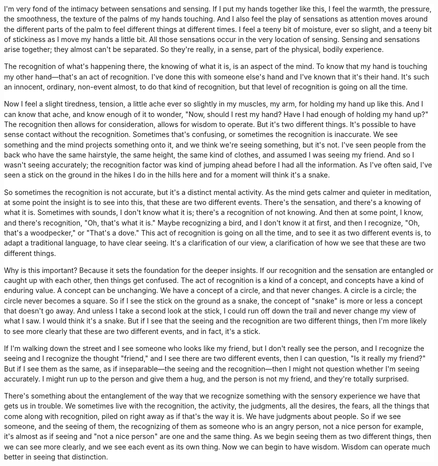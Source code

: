 I'm very fond of the intimacy between sensations and sensing. If I put my hands together like this, I feel the warmth, the pressure, the smoothness, the texture of the palms of my hands touching. And I also feel the play of sensations as attention moves around the different parts of the palm to feel different things at different times. I feel a teeny bit of moisture, ever so slight, and a teeny bit of stickiness as I move my hands a little bit. All those sensations occur in the very location of sensing. Sensing and sensations arise together; they almost can't be separated. So they're really, in a sense, part of the physical, bodily experience.

The recognition of what's happening there, the knowing of what it is, is an aspect of the mind. To know that my hand is touching my other hand—that's an act of recognition. I've done this with someone else's hand and I've known that it's their hand. It's such an innocent, ordinary, non-event almost, to do that kind of recognition, but that level of recognition is going on all the time.

Now I feel a slight tiredness, tension, a little ache ever so slightly in my muscles, my arm, for holding my hand up like this. And I can know that ache, and know enough of it to wonder, "Now, should I rest my hand? Have I had enough of holding my hand up?" The recognition then allows for consideration, allows for wisdom to operate. But it's two different things. It's possible to have sense contact without the recognition. Sometimes that's confusing, or sometimes the recognition is inaccurate. We see something and the mind projects something onto it, and we think we're seeing something, but it's not. I've seen people from the back who have the same hairstyle, the same height, the same kind of clothes, and assumed I was seeing my friend. And so I wasn't seeing accurately; the recognition factor was kind of jumping ahead before I had all the information. As I've often said, I've seen a stick on the ground in the hikes I do in the hills here and for a moment will think it's a snake.

So sometimes the recognition is not accurate, but it's a distinct mental activity. As the mind gets calmer and quieter in meditation, at some point the insight is to see into this, that these are two different events. There's the sensation, and there's a knowing of what it is. Sometimes with sounds, I don't know what it is; there's a recognition of not knowing. And then at some point, I know, and there's recognition, "Oh, that's what it is." Maybe recognizing a bird, and I don't know it at first, and then I recognize, "Oh, that's a woodpecker," or "That's a dove." This act of recognition is going on all the time, and to see it as two different events is, to adapt a traditional language, to have clear seeing. It's a clarification of our view, a clarification of how we see that these are two different things.

Why is this important? Because it sets the foundation for the deeper insights. If our recognition and the sensation are entangled or caught up with each other, then things get confused. The act of recognition is a kind of a concept, and concepts have a kind of enduring value. A concept can be unchanging. We have a concept of a circle, and that never changes. A circle is a circle; the circle never becomes a square. So if I see the stick on the ground as a snake, the concept of "snake" is more or less a concept that doesn't go away. And unless I take a second look at the stick, I could run off down the trail and never change my view of what I saw. I would think it's a snake. But if I see that the seeing and the recognition are two different things, then I'm more likely to see more clearly that these are two different events, and in fact, it's a stick.

If I'm walking down the street and I see someone who looks like my friend, but I don't really see the person, and I recognize the seeing and I recognize the thought "friend," and I see there are two different events, then I can question, "Is it really my friend?" But if I see them as the same, as if inseparable—the seeing and the recognition—then I might not question whether I'm seeing accurately. I might run up to the person and give them a hug, and the person is not my friend, and they're totally surprised.

There's something about the entanglement of the way that we recognize something with the sensory experience we have that gets us in trouble. We sometimes live with the recognition, the activity, the judgments, all the desires, the fears, all the things that come along with recognition, piled on right away as if that's the way it is. We have judgments about people. So if we see someone, and the seeing of them, the recognizing of them as someone who is an angry person, not a nice person for example, it's almost as if seeing and "not a nice person" are one and the same thing. As we begin seeing them as two different things, then we can see more clearly, and we see each event as its own thing. Now we can begin to have wisdom. Wisdom can operate much better in seeing that distinction.
